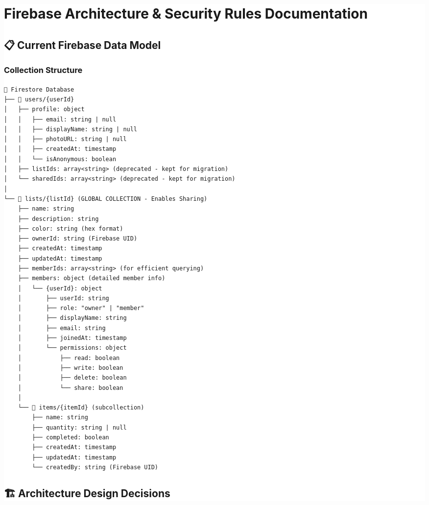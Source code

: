 # Firebase Architecture & Security Rules Documentation

## 📋 Current Firebase Data Model

### Collection Structure

```
📁 Firestore Database
├── 📁 users/{userId}
│   ├── profile: object
│   │   ├── email: string | null
│   │   ├── displayName: string | null
│   │   ├── photoURL: string | null
│   │   ├── createdAt: timestamp
│   │   └── isAnonymous: boolean
│   ├── listIds: array<string> (deprecated - kept for migration)
│   └── sharedIds: array<string> (deprecated - kept for migration)
│
└── 📁 lists/{listId} (GLOBAL COLLECTION - Enables Sharing)
    ├── name: string
    ├── description: string
    ├── color: string (hex format)
    ├── ownerId: string (Firebase UID)
    ├── createdAt: timestamp
    ├── updatedAt: timestamp
    ├── memberIds: array<string> (for efficient querying)
    ├── members: object (detailed member info)
    │   └── {userId}: object
    │       ├── userId: string
    │       ├── role: "owner" | "member"
    │       ├── displayName: string
    │       ├── email: string
    │       ├── joinedAt: timestamp
    │       └── permissions: object
    │           ├── read: boolean
    │           ├── write: boolean
    │           ├── delete: boolean
    │           └── share: boolean
    │
    └── 📁 items/{itemId} (subcollection)
        ├── name: string
        ├── quantity: string | null
        ├── completed: boolean
        ├── createdAt: timestamp
        ├── updatedAt: timestamp
        └── createdBy: string (Firebase UID)
```

## 🏗️ Architecture Design Decisions
